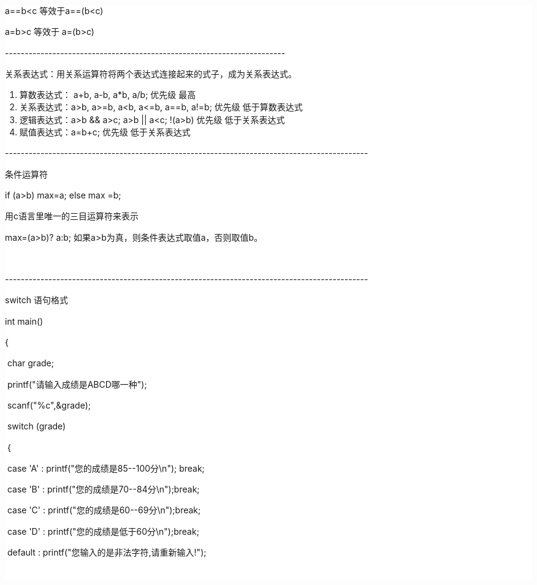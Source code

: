    a==b<c 等效于a==(b<c)

   a=b>c   等效于 a=(b>c)





\-----------------------------------------------------------------------

关系表达式：用关系运算符将两个表达式连接起来的式子，成为关系表达式。



1. 算数表达式： a+b, a-b, a*b, a/b;                              优先级  最高
2. 关系表达式：a>b, a>=b, a<b, a<=b, a==b, a!=b;     优先级  低于算数表达式
3. 逻辑表达式：a>b && a>c;  a>b || a<c;   !(a>b)         优先级 低于关系表达式
4. 赋值表达式：a=b+c;                                                 优先级  低于关系表达式



\--------------------------------------------------------------------------------------------   

条件运算符



if (a>b) max=a;  else max =b;



用c语言里唯一的三目运算符来表示

max=(a>b)? a:b;  如果a>b为真，则条件表达式取值a，否则取值b。  

​                                 

\--------------------------------------------------------------------------------------------   

switch 语句格式



int main() 

{

​	char grade;

​	printf("请输入成绩是ABCD哪一种");

​	scanf("%c",&grade);

​	switch (grade) 

​	{

​		case 'A' : printf("您的成绩是85--100分\n"); break;

​		case 'B' : printf("您的成绩是70--84分\n");break;

​		case 'C' : printf("您的成绩是60--69分\n");break;

​		case 'D' : printf("您的成绩是低于60分\n");break;

​		default  : printf("您输入的是非法字符,请重新输入!");

​			
